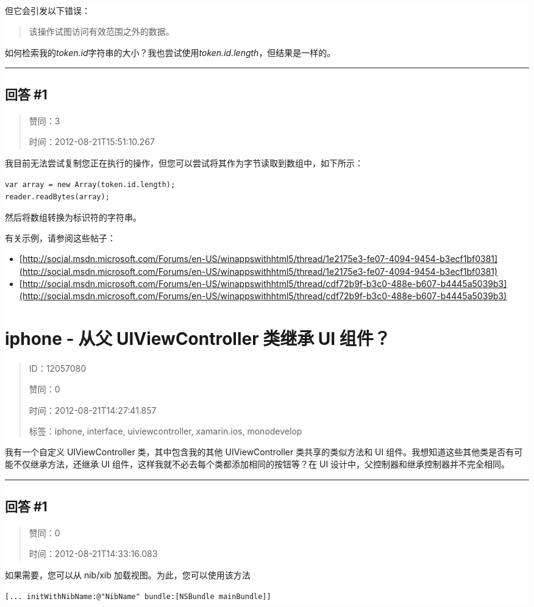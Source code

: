 但它会引发以下错误：

> 该操作试图访问有效范围之外的数据。

如何检索我的*token.id*字符串的大小？我也尝试使用*token.id.length*，但结果是一样的。

* * *

## 回答 #1

> 赞同：3
> 
> 时间：2012-08-21T15:51:10.267

我目前无法尝试复制您正在执行的操作，但您可以尝试将其作为字节读取到数组中，如下所示：

```
var array = new Array(token.id.length);
reader.readBytes(array); 
```

然后将数组转换为标识符的字符串。

有关示例，请参阅这些帖子：

*   [http://social.msdn.microsoft.com/Forums/en-US/winappswithhtml5/thread/1e2175e3-fe07-4094-9454-b3ecf1bf0381](http://social.msdn.microsoft.com/Forums/en-US/winappswithhtml5/thread/1e2175e3-fe07-4094-9454-b3ecf1bf0381)
*   [http://social.msdn.microsoft.com/Forums/en-US/winappswithhtml5/thread/cdf72b9f-b3c0-488e-b607-b4445a5039b3](http://social.msdn.microsoft.com/Forums/en-US/winappswithhtml5/thread/cdf72b9f-b3c0-488e-b607-b4445a5039b3)

# iphone - 从父 UIViewController 类继承 UI 组件？

> ID：12057080
> 
> 赞同：0
> 
> 时间：2012-08-21T14:27:41.857
> 
> 标签：iphone, interface, uiviewcontroller, xamarin.ios, monodevelop

我有一个自定义 UIViewController 类，其中包含我的其他 UIViewController 类共享的类似方法和 UI 组件。我想知道这些其他类是否有可能不仅继承方法，还继承 UI 组件，这样我就不必去每个类都添加相同的按钮等？在 UI 设计中，父控制器和继承控制器并不完全相同。

* * *

## 回答 #1

> 赞同：0
> 
> 时间：2012-08-21T14:33:16.083

如果需要，您可以从 nib/xib 加载视图。为此，您可以使用该方法

```
[... initWithNibName:@"NibName" bundle:[NSBundle mainBundle]] 
```
